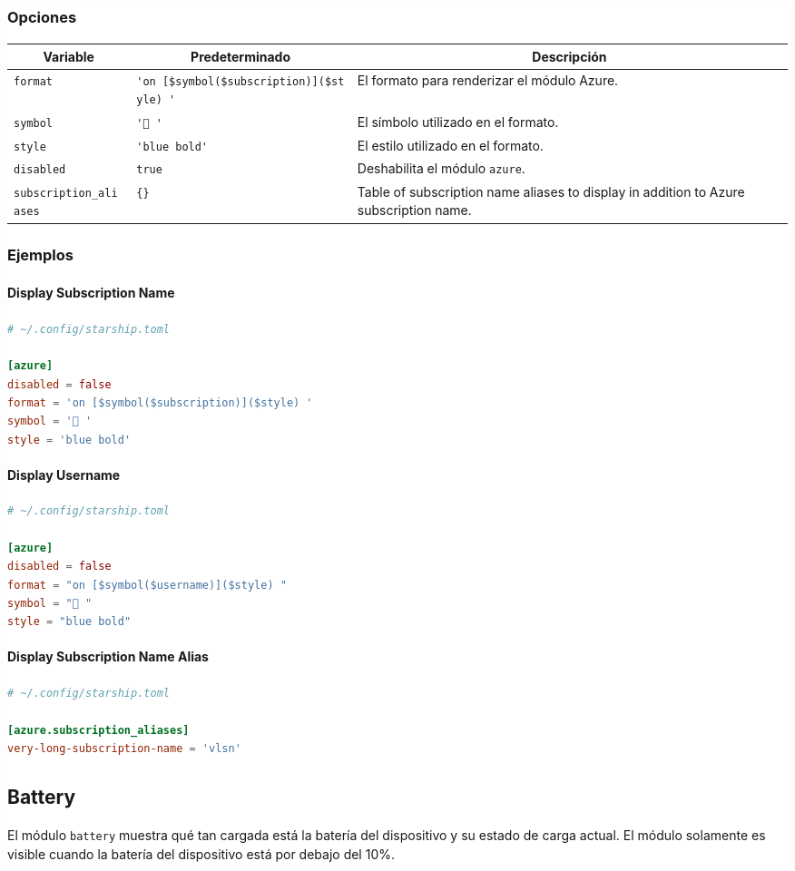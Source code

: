 ### Opciones

| Variable               | Predeterminado                           | Descripción                                                                           |
| ---------------------- | ---------------------------------------- | ------------------------------------------------------------------------------------- |
| `format`               | `'on [$symbol($subscription)]($style) '` | El formato para renderizar el módulo Azure.                                           |
| `symbol`               | `'󰠅 '`                                   | El símbolo utilizado en el formato.                                                   |
| `style`                | `'blue bold'`                            | El estilo utilizado en el formato.                                                    |
| `disabled`             | `true`                                   | Deshabilita el módulo `azure`.                                                        |
| `subscription_aliases` | `{}`                                     | Table of subscription name aliases to display in addition to Azure subscription name. |

### Ejemplos

#### Display Subscription Name

```toml
# ~/.config/starship.toml

[azure]
disabled = false
format = 'on [$symbol($subscription)]($style) '
symbol = '󰠅 '
style = 'blue bold'
```

#### Display Username

```toml
# ~/.config/starship.toml

[azure]
disabled = false
format = "on [$symbol($username)]($style) "
symbol = "󰠅 "
style = "blue bold"
```

#### Display Subscription Name Alias

```toml
# ~/.config/starship.toml

[azure.subscription_aliases]
very-long-subscription-name = 'vlsn'
```

## Battery

El módulo `battery` muestra qué tan cargada está la batería del dispositivo y su estado de carga actual. El módulo solamente es visible cuando la batería del dispositivo está por debajo del 10%.
